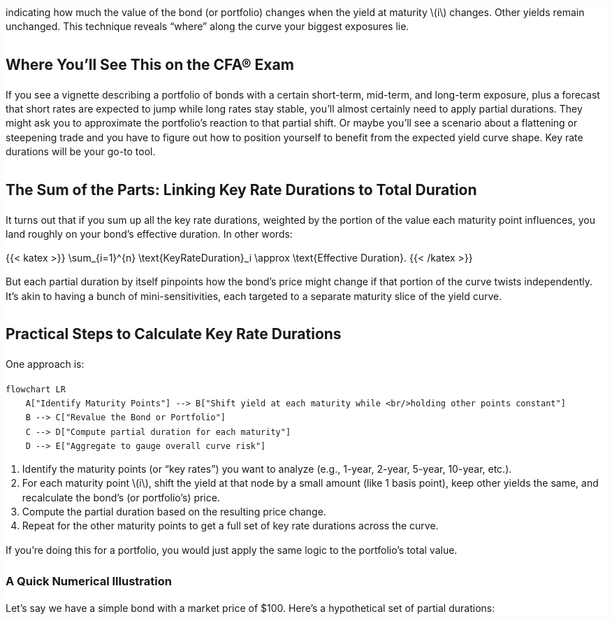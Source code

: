indicating how much the value of the bond (or portfolio) changes when the yield at maturity \\(i\\) changes. Other yields remain unchanged. This technique reveals “where” along the curve your biggest exposures lie.

## Where You’ll See This on the CFA® Exam

If you see a vignette describing a portfolio of bonds with a certain short-term, mid-term, and long-term exposure, plus a forecast that short rates are expected to jump while long rates stay stable, you’ll almost certainly need to apply partial durations. They might ask you to approximate the portfolio’s reaction to that partial shift. Or maybe you’ll see a scenario about a flattening or steepening trade and you have to figure out how to position yourself to benefit from the expected yield curve shape. Key rate durations will be your go-to tool.

## The Sum of the Parts: Linking Key Rate Durations to Total Duration

It turns out that if you sum up all the key rate durations, weighted by the portion of the value each maturity point influences, you land roughly on your bond’s effective duration. In other words:

{{< katex >}}
\sum_{i=1}^{n} \text{KeyRateDuration}_i \approx \text{Effective Duration}.
{{< /katex >}}

But each partial duration by itself pinpoints how the bond’s price might change if that portion of the curve twists independently. It’s akin to having a bunch of mini-sensitivities, each targeted to a separate maturity slice of the yield curve.

## Practical Steps to Calculate Key Rate Durations

One approach is:

```mermaid
flowchart LR
    A["Identify Maturity Points"] --> B["Shift yield at each maturity while <br/>holding other points constant"]
    B --> C["Revalue the Bond or Portfolio"]
    C --> D["Compute partial duration for each maturity"]
    D --> E["Aggregate to gauge overall curve risk"]
```

1. Identify the maturity points (or “key rates”) you want to analyze (e.g., 1-year, 2-year, 5-year, 10-year, etc.).  
2. For each maturity point \\(i\\), shift the yield at that node by a small amount (like 1 basis point), keep other yields the same, and recalculate the bond’s (or portfolio’s) price.  
3. Compute the partial duration based on the resulting price change.  
4. Repeat for the other maturity points to get a full set of key rate durations across the curve.  

If you’re doing this for a portfolio, you would just apply the same logic to the portfolio’s total value.

### A Quick Numerical Illustration

Let’s say we have a simple bond with a market price of $100. Here’s a hypothetical set of partial durations:
